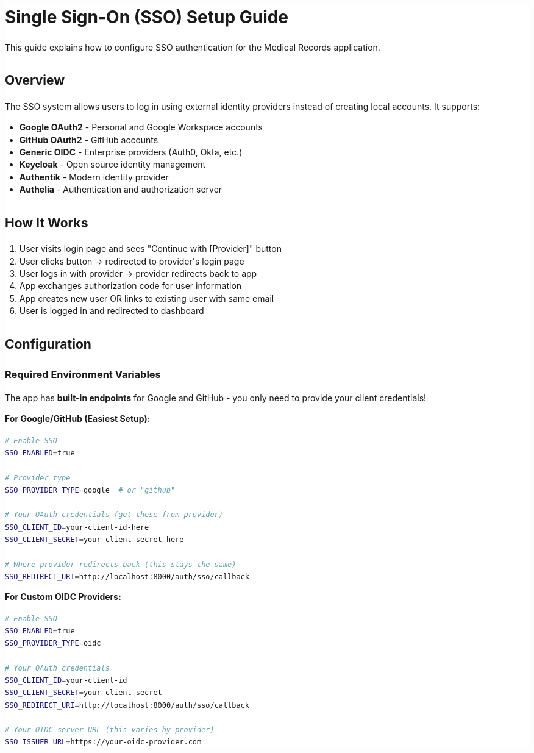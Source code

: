 # Single Sign-On (SSO) Setup Guide

This guide explains how to configure SSO authentication for the Medical Records application.

## Overview

The SSO system allows users to log in using external identity providers instead of creating local accounts. It supports:

- **Google OAuth2** - Personal and Google Workspace accounts
- **GitHub OAuth2** - GitHub accounts
- **Generic OIDC** - Enterprise providers (Auth0, Okta, etc.)
- **Keycloak** - Open source identity management
- **Authentik** - Modern identity provider
- **Authelia** - Authentication and authorization server

## How It Works

1. User visits login page and sees "Continue with [Provider]" button
2. User clicks button → redirected to provider's login page
3. User logs in with provider → provider redirects back to app
4. App exchanges authorization code for user information
5. App creates new user OR links to existing user with same email
6. User is logged in and redirected to dashboard

## Configuration

### Required Environment Variables

The app has **built-in endpoints** for Google and GitHub - you only need to provide your client credentials!

**For Google/GitHub (Easiest Setup):**

```bash
# Enable SSO
SSO_ENABLED=true

# Provider type
SSO_PROVIDER_TYPE=google  # or "github"

# Your OAuth credentials (get these from provider)
SSO_CLIENT_ID=your-client-id-here
SSO_CLIENT_SECRET=your-client-secret-here

# Where provider redirects back (this stays the same)
SSO_REDIRECT_URI=http://localhost:8000/auth/sso/callback
```

**For Custom OIDC Providers:**

```bash
# Enable SSO
SSO_ENABLED=true
SSO_PROVIDER_TYPE=oidc

# Your OAuth credentials
SSO_CLIENT_ID=your-client-id
SSO_CLIENT_SECRET=your-client-secret
SSO_REDIRECT_URI=http://localhost:8000/auth/sso/callback

# Your OIDC server URL (this varies by provider)
SSO_ISSUER_URL=https://your-oidc-provider.com

```